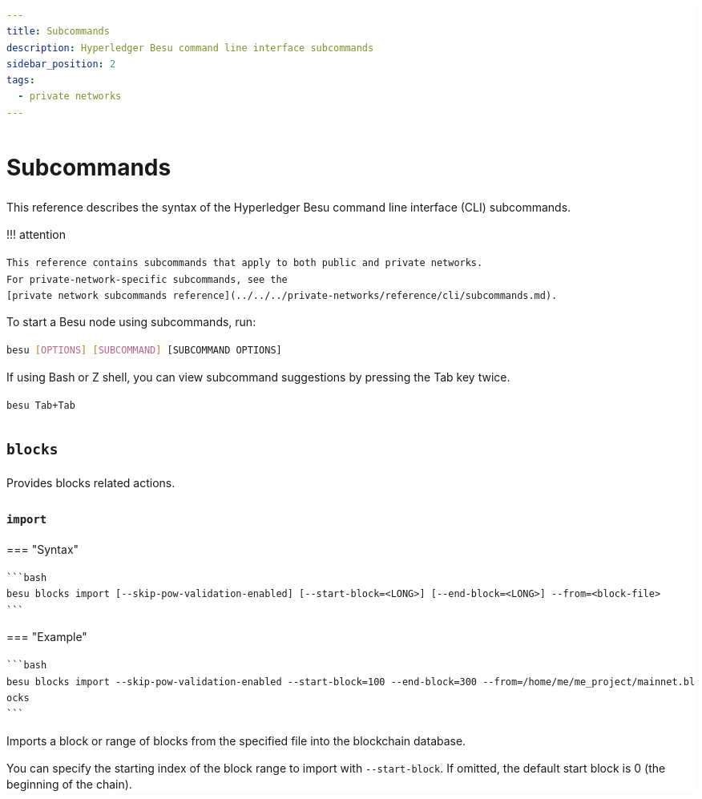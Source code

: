 ```yaml
---
title: Subcommands
description: Hyperledger Besu command line interface subcommands
sidebar_position: 2
tags:
  - private networks
---
```


# Subcommands

This reference describes the syntax of the Hyperledger Besu command line interface (CLI) subcommands.

!!! attention

    This reference contains subcommands that apply to both public and private networks.
    For private-network-specific subcommands, see the
    [private network subcommands reference](../../../private-networks/reference/cli/subcommands.md).

To start a Besu node using subcommands, run:

```bash
besu [OPTIONS] [SUBCOMMAND] [SUBCOMMAND OPTIONS]
```

If using Bash or Z shell, you can view subcommand suggestions by pressing the Tab key twice.

```bash
besu Tab+Tab
```

## `blocks`

Provides blocks related actions.

### `import`

=== "Syntax"

    ```bash
    besu blocks import [--skip-pow-validation-enabled] [--start-block=<LONG>] [--end-block=<LONG>] --from=<block-file>
    ```

=== "Example"

    ```bash
    besu blocks import --skip-pow-validation-enabled --start-block=100 --end-block=300 --from=/home/me/me_project/mainnet.blocks
    ```

Imports a block or range of blocks from the specified file into the blockchain database.

You can specify the starting index of the block range to import with `--start-block`. If omitted, the default start block is 0 (the beginning of the chain).
